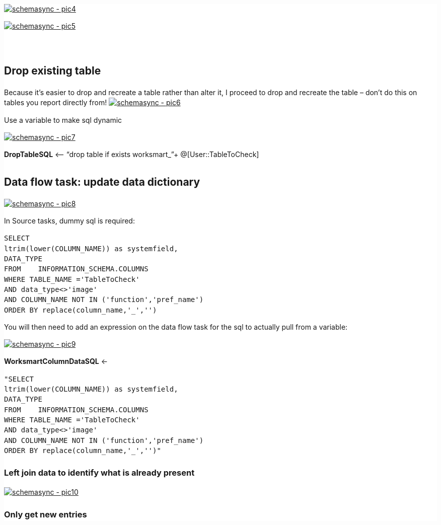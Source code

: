 [<img class="alignnone size-full wp-image-8531" src="../img/schemasync-pic4_suuixn_jro3e9.png" alt="schemasync - pic4" width="238" height="337" />][4]

[<img class="alignnone size-medium wp-image-8541" src="../img/schemasync-pic5_nmekei_bwqno9.jpg" alt="schemasync - pic5" width="500" height="419" />][5]

&nbsp;

## Drop existing table

Because it’s easier to drop and recreate a table rather than alter it, I proceed to drop and recreate the table &#8211; don&#8217;t do this on tables you report directly from! [<img class="alignnone size-medium wp-image-8551" src="../img/schemasync-pic6_oeekzw_tk35t6.jpg" alt="schemasync - pic6" width="500" height="424" />][6]

Use a variable to make sql dynamic

[<img class="alignnone size-medium wp-image-8561" src="../img/schemasync-pic7_nd0bpp_tzshhe.jpg" alt="schemasync - pic7" width="500" height="424" />][7]

**DropTableSQL** <&#8211; &#8220;drop table if exists worksmart_&#8221;+ @[User::TableToCheck]

## Data flow task: update data dictionary

[<img class="alignnone size-medium wp-image-8571" src="../img/schemasync-pic8_ym6xzk_ccivzs.png" alt="schemasync - pic8" width="500" height="473" />][8]

In Source tasks, dummy sql is required:

<pre>SELECT 
ltrim(lower(COLUMN_NAME)) as systemfield, 
DATA_TYPE
FROM    INFORMATION_SCHEMA.COLUMNS
WHERE TABLE_NAME ='TableToCheck' 
AND data_type&lt;&gt;'image' 
AND COLUMN_NAME NOT IN ('function','pref_name') 
ORDER BY replace(column_name,'_','')</pre>

You will then need to add an expression on the data flow task for the sql to actually pull from a variable:
  
[<img class="alignnone size-medium wp-image-8581" src="../img/schemasync-pic9_r6jtul_od3ib0.jpg" alt="schemasync - pic9" width="500" height="486" />][9]
  
**WorksmartColumnDataSQL** <-

<pre>"SELECT 
ltrim(lower(COLUMN_NAME)) as systemfield, 
DATA_TYPE
FROM    INFORMATION_SCHEMA.COLUMNS
WHERE TABLE_NAME ='TableToCheck' 
AND data_type&lt;&gt;'image' 
AND COLUMN_NAME NOT IN ('function','pref_name') 
ORDER BY replace(column_name,'_','')"</pre>

### Left join data to identify what is already present

[<img class="alignnone size-medium wp-image-8591" src="../img/schemasync-pic10_ap6uyr_zaeeul.jpg" alt="schemasync - pic10" width="500" height="470" />][10]

### Only get new entries


 [1]: ../img/schemasync-pic1_zgmzho.jpg
 [2]: ../img/schemasync-pic2_iwfjp1.jpg
 [3]: ../img/schemasync-pic3_erycfu.jpg
 [4]: ../img/schemasync-pic4_suuixn_jro3e9.png
 [5]: ../img/schemasync-pic5_nmekei.jpg
 [6]: ../img/schemasync-pic6_oeekzw.jpg
 [7]: ../img/schemasync-pic7_nd0bpp.jpg
 [8]: ../img/schemasync-pic8_ym6xzk.png
 [9]: ../img/schemasync-pic9_r6jtul.jpg
 [10]: ../img/schemasync-pic10_ap6uyr.jpg
 [11]: ../img/schemasync-pic11_vfhh2a.jpg
 [12]: ../img/schemasync-pic12_wazpuq.jpg
 [13]: ../img/schemasync-pic13_y1qg3h_eaqxfz.jpg
